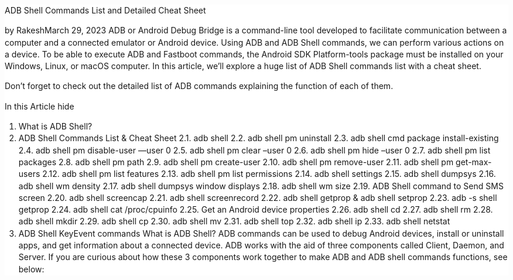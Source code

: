 ADB Shell Commands List and Detailed Cheat Sheet

by RakeshMarch 29, 2023
ADB or Android Debug Bridge is a command-line tool developed to facilitate communication between a computer and a connected emulator or Android device. Using ADB and ADB Shell commands, we can perform various actions on a device. To be able to execute ADB and Fastboot commands, the Android SDK Platform-tools package must be installed on your Windows, Linux, or macOS computer. In this article, we’ll explore a huge list of ADB Shell commands list with a cheat sheet.

Don’t forget to check out the detailed list of ADB commands explaining the function of each of them.

In this Article hide
1. What is ADB Shell?
2. ADB Shell Commands List & Cheat Sheet
2.1. adb shell
2.2. adb shell pm uninstall
2.3. adb shell cmd package install-existing
2.4. adb shell pm disable-user —user 0
2.5. adb shell pm clear –user 0
2.6. adb shell pm hide –user 0
2.7. adb shell pm list packages
2.8. adb shell pm path <package-name>
2.9. adb shell pm create-user
2.10. adb shell pm remove-user
2.11. adb shell pm get-max-users
2.12. adb shell pm list features
2.13. adb shell pm list permissions
2.14. adb shell settings
2.15. adb shell dumpsys
2.16. adb shell wm density
2.17. adb shell dumpsys window displays
2.18. adb shell wm size
2.19. ADB Shell command to Send SMS screen
2.20. adb shell screencap
2.21. adb shell screenrecord
2.22. adb shell getprop & adb shell setprop
2.23. adb -s shell getprop
2.24. adb shell cat /proc/cpuinfo
2.25. Get an Android device properties
2.26. adb shell cd
2.27. adb shell rm
2.28. adb shell mkdir
2.29. adb shell cp
2.30. adb shell mv
2.31. adb shell top
2.32. adb shell ip
2.33. adb shell netstat
3. ADB Shell KeyEvent commands
What is ADB Shell?
ADB commands can be used to debug Android devices, install or uninstall apps, and get information about a connected device. ADB works with the aid of three components called Client, Daemon, and Server. If you are curious about how these 3 components work together to make ADB and ADB shell commands functions, see below:
